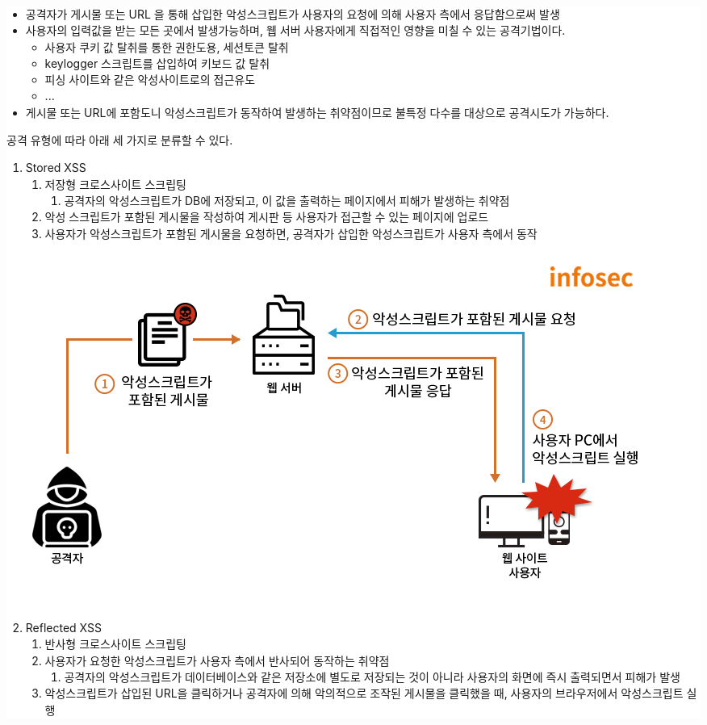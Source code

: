 
- 공격자가 게시물 또는 URL 을 통해 삽입한 악성스크립트가 사용자의 요청에 의해 사용자 측에서 응답함으로써 발생
- 사용자의 입력값을 받는 모든 곳에서 발생가능하며, 웹 서버 사용자에게 직접적인 영향을 미칠 수 있는 공격기법이다.
  - 사용자 쿠키 값 탈취를 통한 권한도용, 세션토큰 탈취
  - keylogger 스크립트를 삽입하여 키보드 값 탈취
  - 피싱 사이트와 같은 악성사이트로의 접근유도
  - ...
- 게시물 또는 URL에 포함도니 악성스크립트가 동작하여 발생하는 취약점이므로 불특정 다수를 대상으로 공격시도가 가능하다.

공격 유형에 따라 아래 세 가지로 분류할 수 있다.

1. Stored XSS
   1. 저장형 크로스사이트 스크립팅 
      1. 공격자의 악성스크립트가 DB에 저장되고, 이 값을 출력하는 페이지에서 피해가 발생하는 취약점
   2. 악성 스크립트가 포함된 게시물을 작성하여 게시판 등 사용자가 접근할 수 있는 페이지에 업로드
   3. 사용자가 악성스크립트가 포함된 게시물을 요청하면, 공격자가 삽입한 악성스크립트가 사용자 측에서 동작

![Stored_XSS.png](stored_xss.png)

2. Reflected XSS 
   1. 반사형 크로스사이트 스크립팅
   2. 사용자가 요청한 악성스크립트가 사용자 측에서 반사되어 동작하는 취약점
      1. 공격자의 악성스크립트가 데이터베이스와 같은 저장소에 별도로 저장되는 것이 아니라 사용자의 화면에 즉시 출력되면서 피해가 발생
   3. 악성스크립트가 삽입된 URL을 클릭하거나 공격자에 의해 악의적으로 조작된 게시물을 클릭했을 때, 사용자의 브라우저에서 악성스크립트 실행